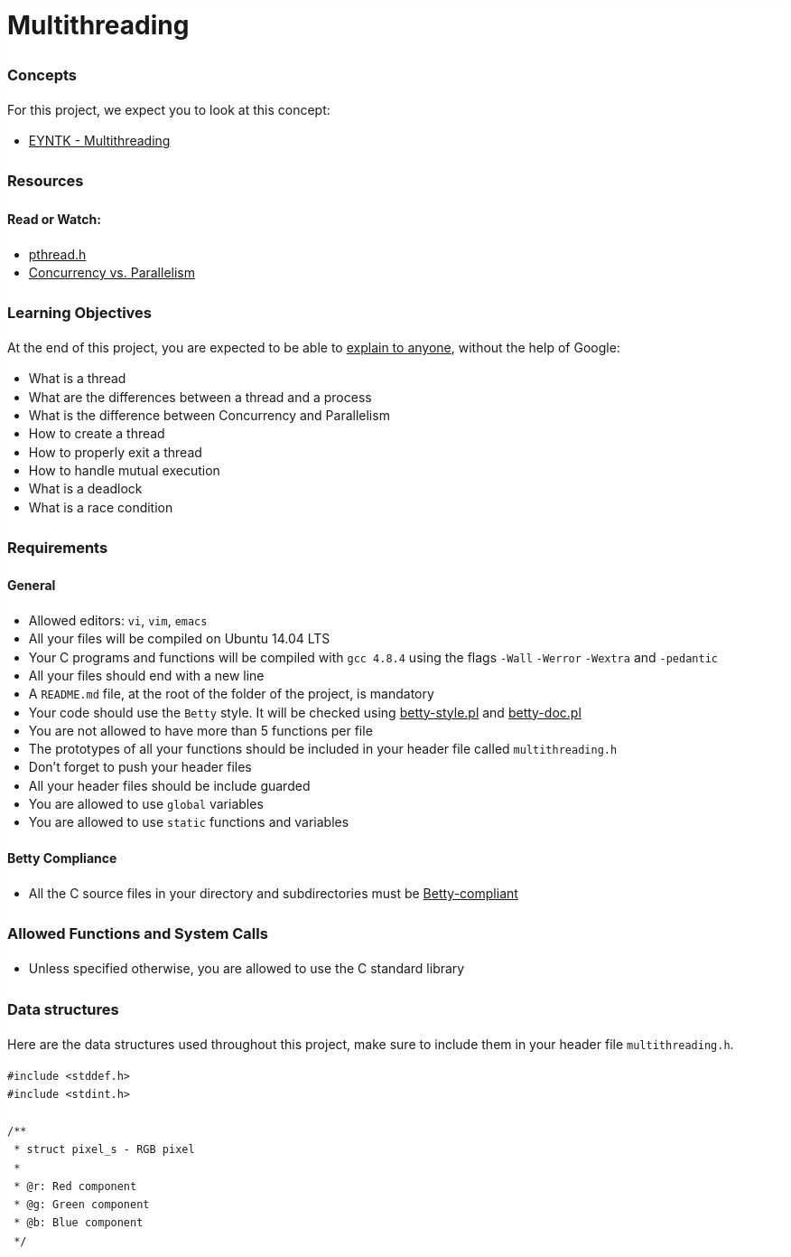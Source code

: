 # Multithreading
### Concepts
For this project, we expect you to look at this concept:
- [EYNTK - Multithreading](https://intranet.atlasschool.com/concepts/941)
### Resources
#### Read or Watch:
- [pthread.h](https://pubs.opengroup.org/onlinepubs/7908799/xsh/pthread.h.html)
- [Concurrency vs. Parallelism](https://howtodoinjava.com/java/multi-threading/concurrency-vs-parallelism/)
### Learning Objectives
At the end of this project, you are expected to be able to [explain to anyone](https://fs.blog/feynman-learning-technique/), without the help of Google:
- What is a thread
- What are the differences between a thread and a process
- What is the difference between Concurrency and Parallelism
- How to create a thread
- How to properly exit a thread
- How to handle mutual execution
- What is a deadlock
- What is a race condition
### Requirements
#### General
- Allowed editors: `vi`, `vim`, `emacs`
- All your files will be compiled on Ubuntu 14.04 LTS
- Your C programs and functions will be compiled with `gcc 4.8.4` using the flags `-Wall` `-Werror` `-Wextra` and `-pedantic`
- All your files should end with a new line
- A `README.md` file, at the root of the folder of the project, is mandatory
- Your code should use the `Betty` style. It will be checked using [betty-style.pl](https://github.com/hs-hq/Betty/blob/master/betty-style.pl) and [betty-doc.pl](https://github.com/hs-hq/Betty/blob/master/betty-doc.pl)
- You are not allowed to have more than 5 functions per file
- The prototypes of all your functions should be included in your header file called `multithreading.h`
- Don’t forget to push your header files
- All your header files should be include guarded
- You are allowed to use `global` variables
- You are allowed to use `static` functions and variables
#### Betty Compliance
- All the C source files in your directory and subdirectories must be [Betty-compliant](https://github.com/hs-hq/betty)
### Allowed Functions and System Calls
- Unless specified otherwise, you are allowed to use the C standard library
### Data structures
Here are the data structures used throughout this project, make sure to include them in your header file `multithreading.h`.
```
#include <stddef.h>
#include <stdint.h>

/**
 * struct pixel_s - RGB pixel
 *
 * @r: Red component
 * @g: Green component
 * @b: Blue component
 */
```